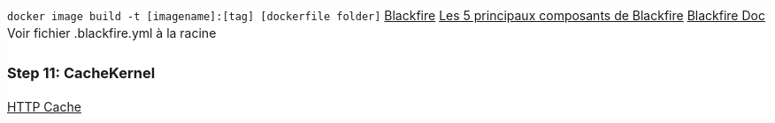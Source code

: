 ```docker image build -t [imagename]:[tag] [dockerfile folder]```
[Blackfire](https://blackfire.io/)
[Les 5 principaux composants de Blackfire](https://blackfire.io/docs/reference-guide/faq)
[Blackfire Doc](https://blackfire.io/docs/introduction)
Voir fichier .blackfire.yml à la racine

### Step 11: CacheKernel

[HTTP Cache](https://symfony.com/doc/master/http_cache.html)










